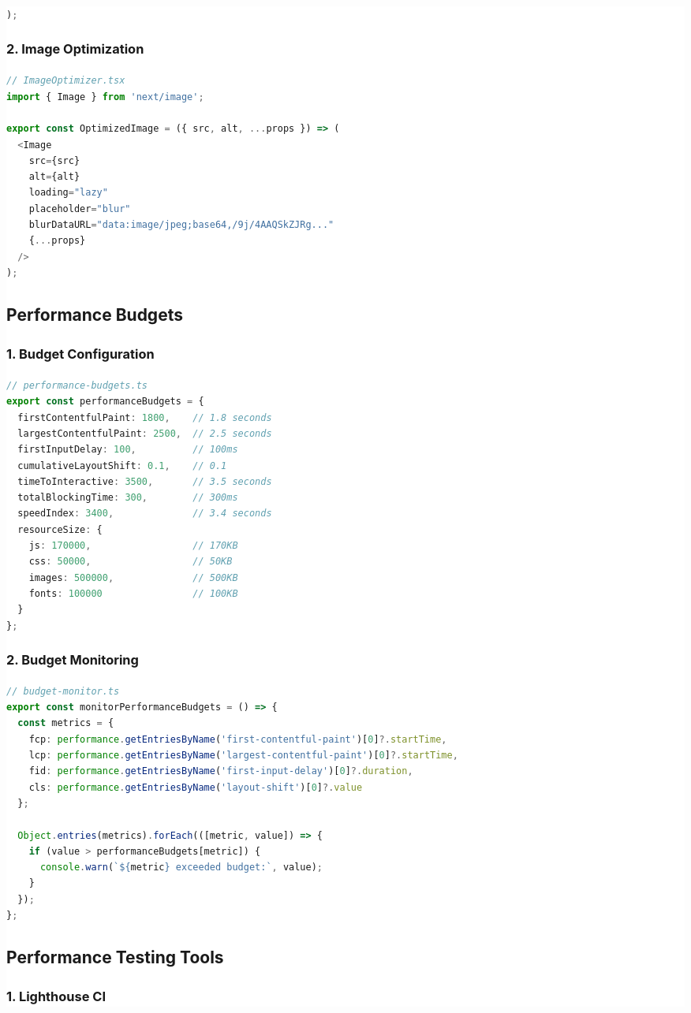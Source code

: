```typescript
);
```
### 2. Image Optimization
```typescript
// ImageOptimizer.tsx
import { Image } from 'next/image';

export const OptimizedImage = ({ src, alt, ...props }) => (
  <Image
    src={src}
    alt={alt}
    loading="lazy"
    placeholder="blur"
    blurDataURL="data:image/jpeg;base64,/9j/4AAQSkZJRg..."
    {...props}
  />
);
```
## Performance Budgets
### 1. Budget Configuration
```typescript
// performance-budgets.ts
export const performanceBudgets = {
  firstContentfulPaint: 1800,    // 1.8 seconds
  largestContentfulPaint: 2500,  // 2.5 seconds
  firstInputDelay: 100,          // 100ms
  cumulativeLayoutShift: 0.1,    // 0.1
  timeToInteractive: 3500,       // 3.5 seconds
  totalBlockingTime: 300,        // 300ms
  speedIndex: 3400,              // 3.4 seconds
  resourceSize: {
    js: 170000,                  // 170KB
    css: 50000,                  // 50KB
    images: 500000,              // 500KB
    fonts: 100000                // 100KB
  }
};
```
### 2. Budget Monitoring
```typescript
// budget-monitor.ts
export const monitorPerformanceBudgets = () => {
  const metrics = {
    fcp: performance.getEntriesByName('first-contentful-paint')[0]?.startTime,
    lcp: performance.getEntriesByName('largest-contentful-paint')[0]?.startTime,
    fid: performance.getEntriesByName('first-input-delay')[0]?.duration,
    cls: performance.getEntriesByName('layout-shift')[0]?.value
  };
  
  Object.entries(metrics).forEach(([metric, value]) => {
    if (value > performanceBudgets[metric]) {
      console.warn(`${metric} exceeded budget:`, value);
    }
  });
};
```
## Performance Testing Tools
### 1. Lighthouse CI
```typescript
```